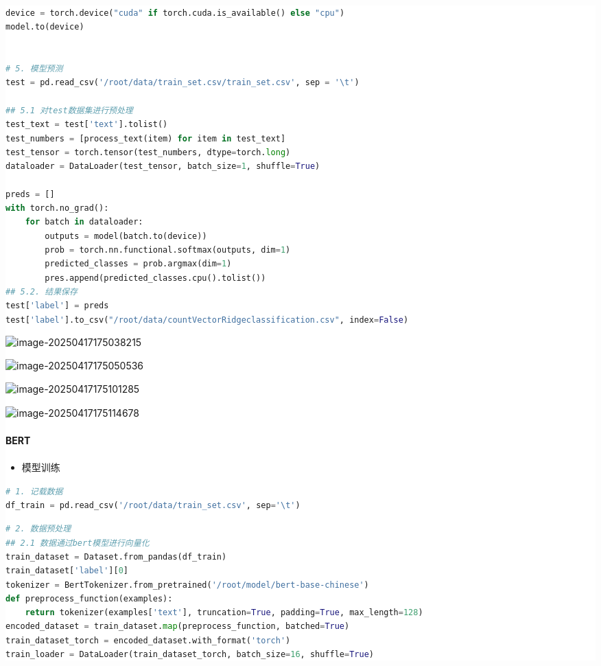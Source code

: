 ```python
device = torch.device("cuda" if torch.cuda.is_available() else "cpu")
model.to(device)
    

# 5. 模型预测
test = pd.read_csv('/root/data/train_set.csv/train_set.csv', sep = '\t')

## 5.1 对test数据集进行预处理
test_text = test['text'].tolist()
test_numbers = [process_text(item) for item in test_text]
test_tensor = torch.tensor(test_numbers, dtype=torch.long)
dataloader = DataLoader(test_tensor, batch_size=1, shuffle=True)

preds = []
with torch.no_grad():
    for batch in dataloader:
        outputs = model(batch.to(device))
        prob = torch.nn.functional.softmax(outputs, dim=1)
        predicted_classes = prob.argmax(dim=1)
        pres.append(predicted_classes.cpu().tolist())
## 5.2. 结果保存
test['label'] = preds
test['label'].to_csv("/root/data/countVectorRidgeclassification.csv", index=False)  
```

![image-20250417175038215](https://gitee.com/fubob/note-pic/raw/master/image/image-20250417175038215.png)

![image-20250417175050536](https://gitee.com/fubob/note-pic/raw/master/image/image-20250417175050536.png)

![image-20250417175101285](https://gitee.com/fubob/note-pic/raw/master/image/image-20250417175101285.png)

![image-20250417175114678](https://gitee.com/fubob/note-pic/raw/master/image/image-20250417175114678.png)



#### BERT

- 模型训练

```python
# 1. 记载数据
df_train = pd.read_csv('/root/data/train_set.csv', sep='\t')
```

```python
# 2. 数据预处理
## 2.1 数据通过bert模型进行向量化
train_dataset = Dataset.from_pandas(df_train)
train_dataset['label'][0]
tokenizer = BertTokenizer.from_pretrained('/root/model/bert-base-chinese')
def preprocess_function(examples):
    return tokenizer(examples['text'], truncation=True, padding=True, max_length=128)
encoded_dataset = train_dataset.map(preprocess_function, batched=True)
train_dataset_torch = encoded_dataset.with_format('torch')
train_loader = DataLoader(train_dataset_torch, batch_size=16, shuffle=True)
```
